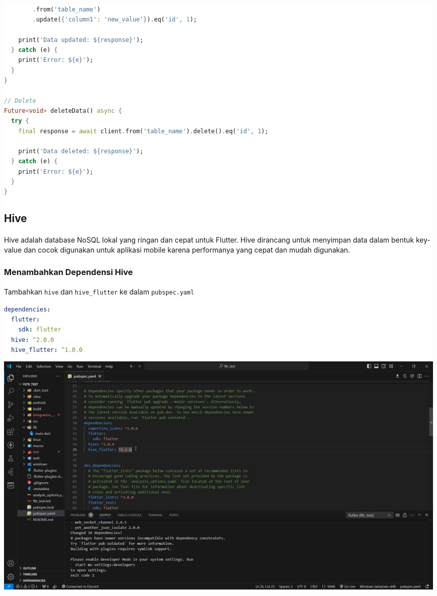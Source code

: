 ```dart
        .from('table_name')
        .update({'column1': 'new_value'}).eq('id', 1);

    print('Data updated: ${response}');
  } catch (e) {
    print('Error: ${e}');
  }
}

// Delete
Future<void> deleteData() async {
  try {
    final response = await client.from('table_name').delete().eq('id', 1);

    print('Data deleted: ${response}');
  } catch (e) {
    print('Error: ${e}');
  }
}
```

## Hive

Hive adalah database NoSQL lokal yang ringan dan cepat untuk Flutter. Hive dirancang untuk menyimpan data dalam bentuk key-value dan cocok digunakan untuk aplikasi mobile karena performanya yang cepat dan mudah digunakan.

### Menambahkan Dependensi Hive

Tambahkan `hive` dan `hive_flutter` ke dalam `pubspec.yaml`

```yaml
dependencies:
  flutter:
    sdk: flutter
  hive: ^2.0.0
  hive_flutter: ^1.0.0
```

<p align="center">
<img src="assets/hive-yaml.png">